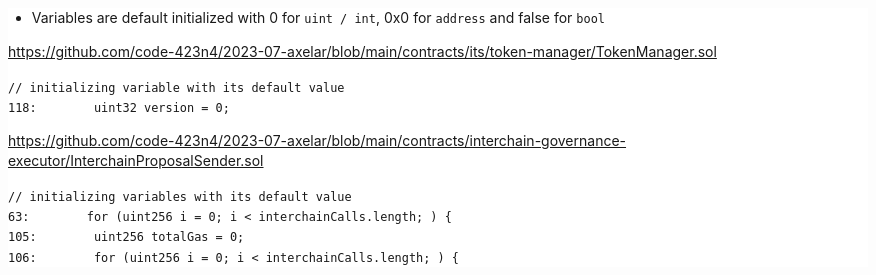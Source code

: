 - Variables are default initialized with 0 for `uint / int`, 0x0 for `address` and false for `bool`

https://github.com/code-423n4/2023-07-axelar/blob/main/contracts/its/token-manager/TokenManager.sol

```solidity
// initializing variable with its default value
118:        uint32 version = 0;
```

https://github.com/code-423n4/2023-07-axelar/blob/main/contracts/interchain-governance-executor/InterchainProposalSender.sol

```solidity
// initializing variables with its default value
63:        for (uint256 i = 0; i < interchainCalls.length; ) {
105:        uint256 totalGas = 0;
106:        for (uint256 i = 0; i < interchainCalls.length; ) {
```


